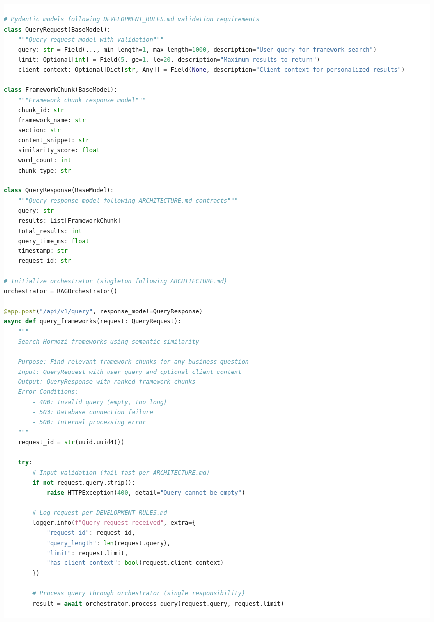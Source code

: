 ```python

# Pydantic models following DEVELOPMENT_RULES.md validation requirements
class QueryRequest(BaseModel):
    """Query request model with validation"""
    query: str = Field(..., min_length=1, max_length=1000, description="User query for framework search")
    limit: Optional[int] = Field(5, ge=1, le=20, description="Maximum results to return")
    client_context: Optional[Dict[str, Any]] = Field(None, description="Client context for personalized results")

class FrameworkChunk(BaseModel):
    """Framework chunk response model"""
    chunk_id: str
    framework_name: str
    section: str
    content_snippet: str
    similarity_score: float
    word_count: int
    chunk_type: str

class QueryResponse(BaseModel):
    """Query response model following ARCHITECTURE.md contracts"""
    query: str
    results: List[FrameworkChunk]
    total_results: int
    query_time_ms: float
    timestamp: str
    request_id: str

# Initialize orchestrator (singleton following ARCHITECTURE.md)
orchestrator = RAGOrchestrator()

@app.post("/api/v1/query", response_model=QueryResponse)
async def query_frameworks(request: QueryRequest):
    """
    Search Hormozi frameworks using semantic similarity
    
    Purpose: Find relevant framework chunks for any business question
    Input: QueryRequest with user query and optional client context
    Output: QueryResponse with ranked framework chunks
    Error Conditions:
        - 400: Invalid query (empty, too long)
        - 503: Database connection failure
        - 500: Internal processing error
    """
    request_id = str(uuid.uuid4())
    
    try:
        # Input validation (fail fast per ARCHITECTURE.md)
        if not request.query.strip():
            raise HTTPException(400, detail="Query cannot be empty")
        
        # Log request per DEVELOPMENT_RULES.md
        logger.info(f"Query request received", extra={
            "request_id": request_id,
            "query_length": len(request.query),
            "limit": request.limit,
            "has_client_context": bool(request.client_context)
        })
        
        # Process query through orchestrator (single responsibility)
        result = await orchestrator.process_query(request.query, request.limit)
        
```